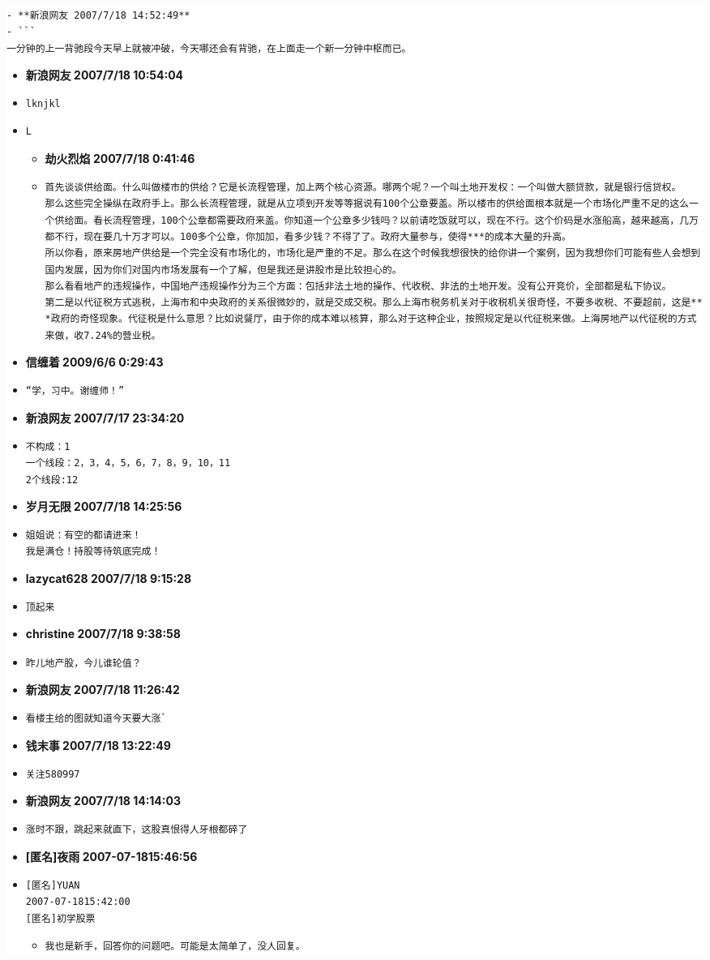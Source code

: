   ```
- **新浪网友 2007/7/18 14:52:49**
- ```
  一分钟的上一背驰段今天早上就被冲破，今天哪还会有背驰，在上面走一个新一分钟中枢而已。
  ```
- **新浪网友 2007/7/18 10:54:04**
- ```
  lknjkl
  ```
- ```
  L
  ```
   - **劫火烈焰 2007/7/18 0:41:46**
   - ```
     首先谈谈供给面。什么叫做楼市的供给？它是长流程管理，加上两个核心资源。哪两个呢？一个叫土地开发权：一个叫做大额贷款，就是银行信贷权。
     那么这些完全操纵在政府手上。那么长流程管理，就是从立项到开发等等据说有100个公章要盖。所以楼市的供给面根本就是一个市场化严重不足的这么一个供给面。看长流程管理，100个公章都需要政府来盖。你知道一个公章多少钱吗？以前请吃饭就可以，现在不行。这个价码是水涨船高，越来越高，几万都不行，现在要几十万才可以。100多个公章，你加加，看多少钱？不得了了。政府大量参与，使得***的成本大量的升高。
     所以你看，原来房地产供给是一个完全没有市场化的，市场化是严重的不足。那么在这个时候我想很快的给你讲一个案例，因为我想你们可能有些人会想到国内发展，因为你们对国内市场发展有一个了解，但是我还是讲股市是比较担心的。
     那么看看地产的违规操作，中国地产违规操作分为三个方面：包括非法土地的操作、代收税、非法的土地开发。没有公开竞价，全部都是私下协议。
     第二是以代征税方式逃税，上海市和中央政府的关系很微妙的，就是交成交税。那么上海市税务机关对于收税机关很奇怪，不要多收税、不要超前，这是***政府的奇怪现象。代征税是什么意思？比如说餐厅，由于你的成本难以核算，那么对于这种企业，按照规定是以代征税来做。上海房地产以代征税的方式来做，收7.24%的营业税。
     ```
- **信缠着 2009/6/6 0:29:43**
- ```
  “学，习中。谢缠师！”
  ```
- **新浪网友 2007/7/17 23:34:20**
- ```
  不构成：1
  一个线段：2，3，4，5，6，7，8，9，10，11
  2个线段:12
  ```
- **岁月无限 2007/7/18 14:25:56**
- ```
  姐姐说：有空的都请进来！
  我是满仓！持股等待筑底完成！
  ```
- **lazycat628 2007/7/18 9:15:28**
- ```
  顶起来
  ```
- **christine 2007/7/18 9:38:58**
- ```
  昨儿地产股，今儿谁轮值？
  ```
- **新浪网友 2007/7/18 11:26:42**
- ```
  看楼主给的图就知道今天要大涨`
  ```
- **钱末事 2007/7/18 13:22:49**
- ```
  关注580997
  ```
- **新浪网友 2007/7/18 14:14:03**
- ```
  涨时不跟，跳起来就直下，这股真恨得人牙根都碎了
  ```
- **[匿名]夜雨 2007-07-1815:46:56**
- ```
  [匿名]YUAN
  2007-07-1815:42:00
  [匿名]初学股票
  ```
   - ```
     我也是新手，回答你的问题吧。可能是太简单了，没人回复。
  ```